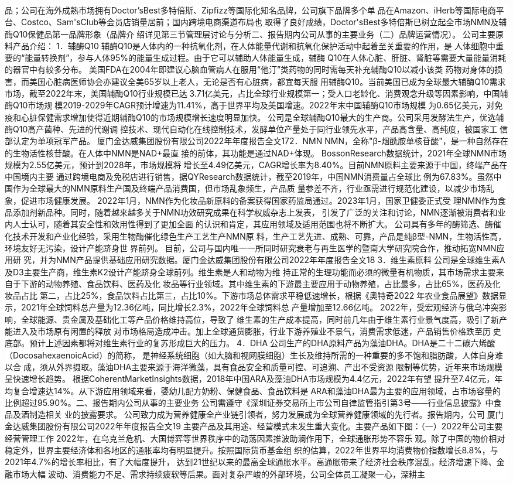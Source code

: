 品；公司在海外成熟市场拥有Doctor’sBest多特倍斯、Zipfizz等国际化知名品牌，公司旗下品牌多个单
品在Amazon、iHerb等国际电商平台、Costco、Sam'sClub等会员店销量居前；国内跨境电商渠道布局也
取得了良好成绩，Doctor'sBest多特倍斯已树立起全市场NMN及辅酶Q10保健品第一品牌形象（品牌介
绍详见第三节管理层讨论与分析二、报告期内公司从事的主要业务（二）品牌运营情况）。
公司主要原料产品介绍：
1．辅酶Q10
辅酶Q10是人体内的一种抗氧化剂，在人体能量代谢和抗氧化保护活动中起着至关重要的作用，是
人体细胞中重要的“能量转换剂”，参与人体95%的能量生成过程。由于它可以辅助人体能量生成，辅酶
Q10在人体心脏、肝脏、肾脏等需要大量能量消耗的器官中有较多分布。
美国FDA在2004年即建议心脑血管病人在服用“他汀”类药物的同时需每天补充辅酶Q10以减小该类
药物对身体的损害，而美国心脏病医师协会亦建议全美65岁以上老人，无论是否有心脏病，都宜每天服
用辅酶Q10。当前美国已成为全球最大辅酶Q10需求市场，截至2022年末，美国辅酶Q10行业规模已达
3.71亿美元，占比全球行业规模第一；受人口老龄化、消费观念升级等因素影响，中国辅酶Q10市场规
模2019-2029年CAGR预计增速为11.41%，高于世界平均及美国增速。2022年末中国辅酶Q10市场规模
为0.65亿美元，对免疫和心脏保健需求增加使得近期辅酶Q10的市场规模增长速度明显加快。
公司是全球辅酶Q10最大的生产商。公司采用发酵法生产，优选辅酶Q10高产菌种、先进的代谢调
控技术、现代自动化在线控制技术，发酵单位产量处于同行业领先水平，产品高含量、高纯度，被国家工
信部认定为单项冠军产品。
厦门金达威集团股份有限公司2022年年度报告全文172．NMN
NMN，全称"β-烟酰胺单核苷酸"，是一种自然存在的生物活性核苷酸。在人体中NMN是NAD+最直
接的前体，其功能是通过NAD+体现。
BossonResearch数据统计，2021年全球NMN市场规模为2.55亿美元，预计到2028年，市场规模将
增长至4.49亿美元，CAGR增长率为8.40%。目前NMN原料主要来源于中国，终端产品在中国境内主要
通过跨境电商及免税店进行销售，据QYResearch数据统计，截至2019年，中国NMN消费量占全球比
例为67.83%。虽然中国作为全球最大的NMN原料生产国及终端产品消费国，但市场乱象频生，产品质
量参差不齐，行业亟需进行规范化建设，以减少市场乱象，促进市场健康发展。
2022年1月，NMN作为化妆品新原料的备案获得国家药监局通过。2023年1月，国家卫健委正式受
理NMN作为食品添加剂新品种。同时，随着越来越多关于NMN功效研究成果在科学权威杂志上发表，
引发了广泛的关注和讨论，NMN逐渐被消费者和业内人士认可，随着其安全性和效用性得到了更加全面
的认识和肯定，其应用领域及适用范围也将不断扩大。
公司具有多年的酶筛选、酶催化技术开发和产业化经验，采用生物酶催化绿色生产工艺生产NMN原
料，生产工艺先进、成熟、可靠，产品是纯β型-NMN，生物活性高，环境友好无污染，设计产能跻身世
界前列。
目前，公司与国内唯一一所同时研究衰老与再生医学的暨南大学研究院合作，推动拓宽NMN应用研
究，并为NMN产品提供基础应用研究数据。厦门金达威集团股份有限公司2022年年度报告全文18
3．维生素原料
公司是全球维生素A及D3主要生产商，维生素K2设计产能跻身全球前列。维生素是人和动物为维
持正常的生理功能而必须的微量有机物质，其市场需求主要来自于下游的动物养殖、食品饮料、医药及化
妆品等行业领域。其中维生素的下游最主要应用于动物养殖，占比最多，占比65%，医药及化妆品占比
第二，占比25%，食品饮料占比第三，占比10%。下游市场总体需求平稳低速增长，根据《奥特奇2022
年农业食品展望》数据显示，2021年全球饲料总产量为12.36亿吨，同比增长2.3%，2022年全球饲料总
产量增加至12.66亿吨。
2022年，受宏观经济与俄乌冲突影响，全球能源、贵金属及基础化工等产品价格维持高位，导致了
维生素的生产成本提高，同时前几年由于维生素行业景气度高，吸引了新产能进入及市场原有闲置的释放
对市场格局造成冲击。加上全球通货膨胀，行业下游养殖业不景气，消费需求低迷，产品销售价格跌至历
史底部。预计上述因素都将对维生素行业的复苏形成巨大的压力。
4．DHA
公司生产的DHA原料产品为藻油DHA。DHA是二十二碳六烯酸（DocosahexaenoicAcid）的简称，
是神经系统细胞（如大脑和视网膜细胞）生长及维持所需的一种重要的多不饱和脂肪酸，人体自身难以合
成，须从外界摄取。藻油DHA主要来源于海洋微藻，具有食品安全和质量可控、可追溯、产出不受资源
限制等优势，近年来市场规模呈快速增长趋势。
根据CoherentMarketInsights数据，2018年中国ARA及藻油DHA市场规模为4.4亿元，2022年有望
提升至7.4亿元，年均复合增速达14%。从下游应用领域来看，婴幼儿配方奶粉、保健食品、食品饮料是
ARA和藻油DHA最为主要的应用领域，占市场容量的比例超过95.90%。二、报告期内公司从事的主要业务
公司需遵守《深圳证券交易所上市公司自律监管指引第3号——行业信息披露》中食品及酒制造相关
业的披露要求。
公司致力成为营养健康全产业链引领者，努力发展成为全球营养健康领域的先行者。报告期内，公司
厦门金达威集团股份有限公司2022年年度报告全文19
主要产品及其用途、经营模式未发生重大变化。主要产品如下图：（一）2022年公司主要经营管理工作
2022年，在乌克兰危机、大国博弈等世界秩序中的动荡因素推波助澜作用下，全球通胀形势不容乐
观。除了中国的物价相对稳定外，世界主要经济体和各地区的通胀率均有明显提升。按照国际货币基金组
织的估算，2022年世界平均消费物价指数增长8.8%，与2021年4.7%的增长率相比，有了大幅度提升，
达到21世纪以来的最高全球通胀水平。高通胀带来了经济社会秩序混乱，经济增速下降、金融市场大幅
波动、消费能力不足、需求持续疲软等后果。面对复杂严峻的外部环境，公司全体员工凝聚一心，深耕主